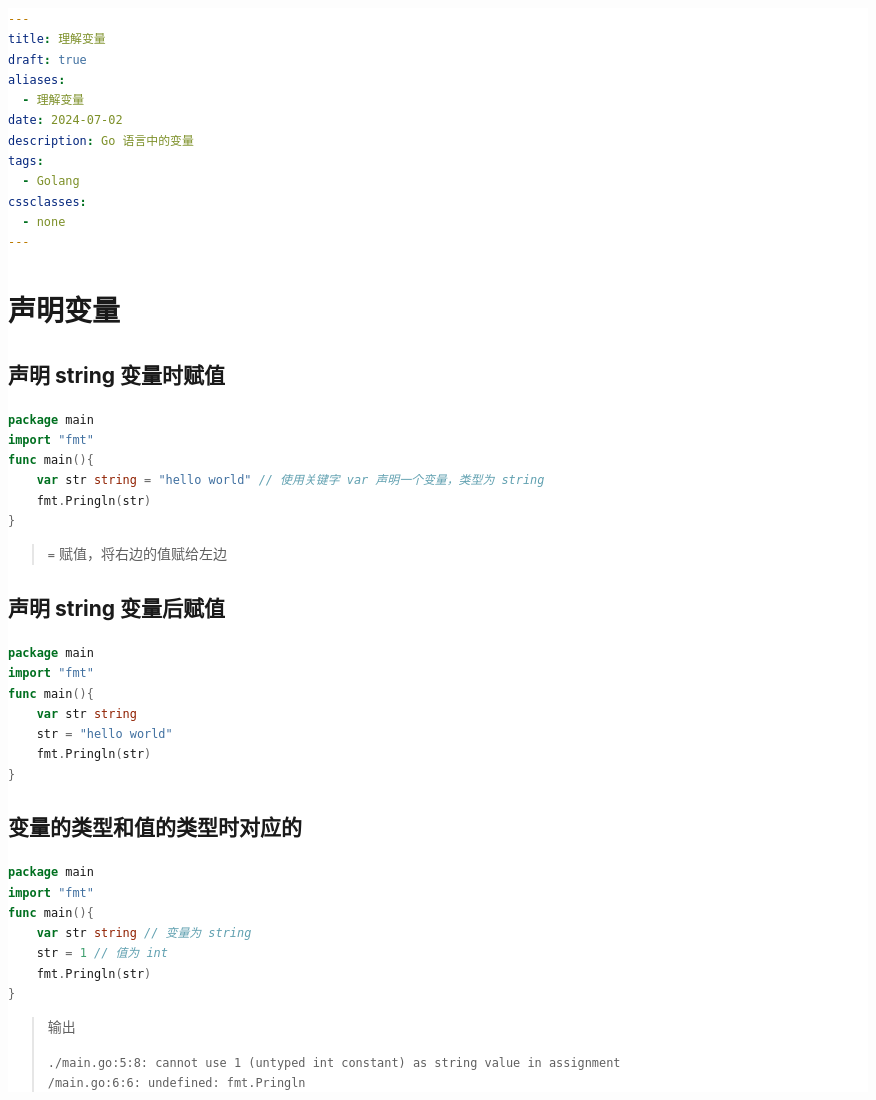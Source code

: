 ```yaml
---
title: 理解变量
draft: true
aliases:
  - 理解变量
date: 2024-07-02
description: Go 语言中的变量
tags:
  - Golang
cssclasses:
  - none
---
```

# 声明变量
## 声明 string 变量时赋值
```go
package main
import "fmt"
func main(){
	var str string = "hello world" // 使用关键字 var 声明一个变量，类型为 string
	fmt.Pringln(str)
}
```
> `=` 赋值，将右边的值赋给左边
## 声明 string 变量后赋值
```go
package main
import "fmt"
func main(){
	var str string 
	str = "hello world" 
	fmt.Pringln(str)
}
```
## 变量的类型和值的类型时对应的
```go
package main
import "fmt"
func main(){
	var str string // 变量为 string
	str = 1 // 值为 int
	fmt.Pringln(str)
}
```
> 输出
> ```error
> ./main.go:5:8: cannot use 1 (untyped int constant) as string value in assignment
> /main.go:6:6: undefined: fmt.Pringln
> ```
